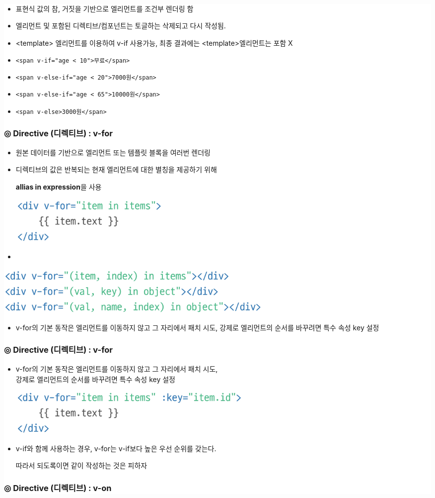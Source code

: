 - 표현식 값의 참, 거짓을 기반으로 엘리먼트를 조건부 렌더링 함

- 엘리먼트 및 포함된 디렉티브/컴포넌트는 토글하는 삭제되고 다시 작성됨.

- \<template> 엘리먼트를 이용하여 v-if 사용가능, 최종 결과에는 \<template>엘리먼트는 포함 X

- `<span v-if="age < 10">무료</span>`

- `<span v-else-if="age < 20">7000원</span>`

- `<span v-else-if="age < 65">10000원</span>`

- `<span v-else>3000원</span>`

### ◎ Directive (디렉티브) : v-for

- 원본 데이터를 기반으로 엘리먼트 또는 템플릿 블록을 여러번 렌더링

- 디렉티브의 값은 반복되는 현재 엘리먼트에 대한 별칭을 제공하기 위해
  
  **allias in expression**을 사용
  
  ![](Vue.js(2022_10_31)_assets/14a9de4877278d5aff0aa5ed4c11bc5abb519212.png)

- 
  
  ![](Vue.js(2022_10_31)_assets/5be307c1d43d2a17044635ad22a35b43a9d929ac.png)

- v-for의 기본 동작은 엘리먼트를 이동하지 않고 그 자리에서 패치 시도, 강제로 엘리먼트의 순서를 바꾸려면 특수 속성 key 설정

### ◎ Directive (디렉티브) : v-for

- v-for의 기본 동작은 엘리먼트를 이동하지 않고 그 자리에서 패치 시도,   
  강제로 엘리먼트의 순서를 바꾸려면 특수 속성 key 설정
  
  ![](Vue.js(2022_10_31)_assets/d632fe64d21598af0eae7173cfcc3af3c7a01332.png)

- v-if와 함께 사용하는 경우, v-for는 v-if보다 높은 우선 순위를 갖는다.
  
  따라서 되도록이면 같이 작성하는 것은 피하자

### ◎ Directive (디렉티브) : v-on
